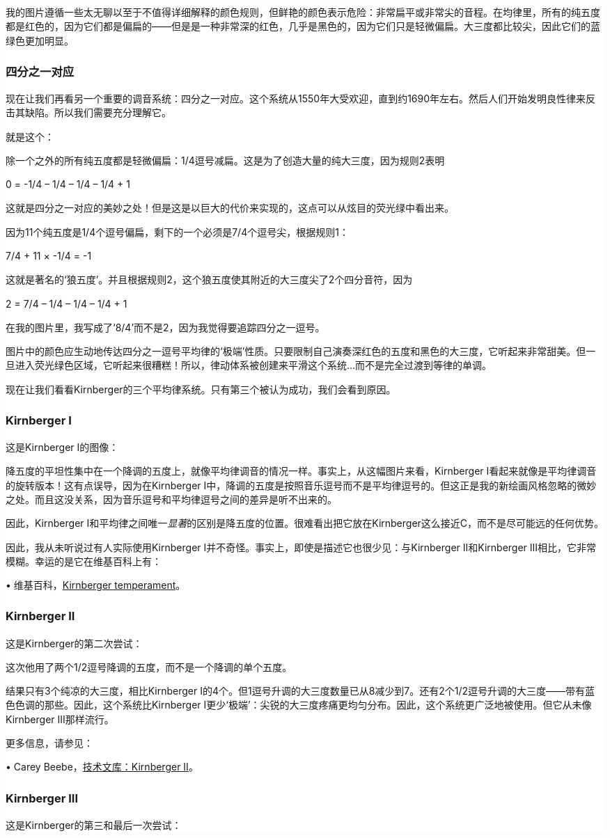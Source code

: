 我的图片遵循一些太无聊以至于不值得详细解释的颜色规则，但鲜艳的颜色表示危险：非常扁平或非常尖的音程。在均律里，所有的纯五度都是红色的，因为它们都是偏扁的——但是是一种非常深的红色，几乎是黑色的，因为它们只是轻微偏扁。大三度都比较尖，因此它们的蓝绿色更加明显。

### 四分之一对应

现在让我们再看另一个重要的调音系统：四分之一对应。这个系统从1550年大受欢迎，直到约1690年左右。然后人们开始发明良性律来反击其缺陷。所以我们需要充分理解它。

就是这个：

除一个之外的所有纯五度都是轻微偏扁：1/4逗号减扁。这是为了创造大量的纯大三度，因为规则2表明

0 = -1/4 – 1/4 – 1/4 – 1/4 + 1

这就是四分之一对应的美妙之处！但是这是以巨大的代价来实现的，这点可以从炫目的荧光绿中看出来。

因为11个纯五度是1/4个逗号偏扁，剩下的一个必须是7/4个逗号尖，根据规则1：

7/4 + 11 × -1/4 = -1

这就是著名的‘狼五度’。并且根据规则2，这个狼五度使其附近的大三度尖了2个四分音符，因为

2 = 7/4 – 1/4 – 1/4 – 1/4 + 1

在我的图片里，我写成了‘8/4’而不是2，因为我觉得要追踪四分之一逗号。

图片中的颜色应生动地传达四分之一逗号平均律的‘极端’性质。只要限制自己演奏深红色的五度和黑色的大三度，它听起来非常甜美。但一旦进入荧光绿色区域，它听起来很糟糕！所以，律动体系被创建来平滑这个系统…而不是完全过渡到等律的单调。

现在让我们看看Kirnberger的三个平均律系统。只有第三个被认为成功，我们会看到原因。

### Kirnberger I

这是Kirnberger I的图像：

降五度的平坦性集中在一个降调的五度上，就像平均律调音的情况一样。事实上，从这幅图片来看，Kirnberger I看起来就像是平均律调音的旋转版本！这有点误导，因为在Kirnberger I中，降调的五度是按照音乐逗号而不是平均律逗号的。但这正是我的新绘画风格忽略的微妙之处。而且这没关系，因为音乐逗号和平均律逗号之间的差异是听不出来的。

因此，Kirnberger I和平均律之间唯一*显著*的区别是降五度的位置。很难看出把它放在Kirnberger这么接近C，而不是尽可能远的任何优势。

因此，我从未听说过有人实际使用Kirnberger I并不奇怪。事实上，即使是描述它也很少见：与Kirnberger II和Kirnberger III相比，它非常模糊。幸运的是它在维基百科上有：

• 维基百科，[Kirnberger temperament](https://en.wikipedia.org/wiki/Kirnberger_temperament)。

### Kirnberger II

这是Kirnberger的第二次尝试：

这次他用了两个1/2逗号降调的五度，而不是一个降调的单个五度。

结果只有3个纯凉的大三度，相比Kirnberger I的4个。但1逗号升调的大三度数量已从8减少到7。还有2个1/2逗号升调的大三度——带有蓝色色调的那些。因此，这个系统比Kirnberger I更少‘极端’：尖锐的大三度疼痛更均匀分布。因此，这个系统更广泛地被使用。但它从未像Kirnberger III那样流行。

更多信息，请参见：

• Carey Beebe，[技术文库：Kirnberger II](https://www.hpschd.nu/index.html?nav/nav-4.html&t/welcome.html&https://www.hpschd.nu/tech/tmp/kirnberger-2.html)。

### Kirnberger III

这是Kirnberger的第三和最后一次尝试：
